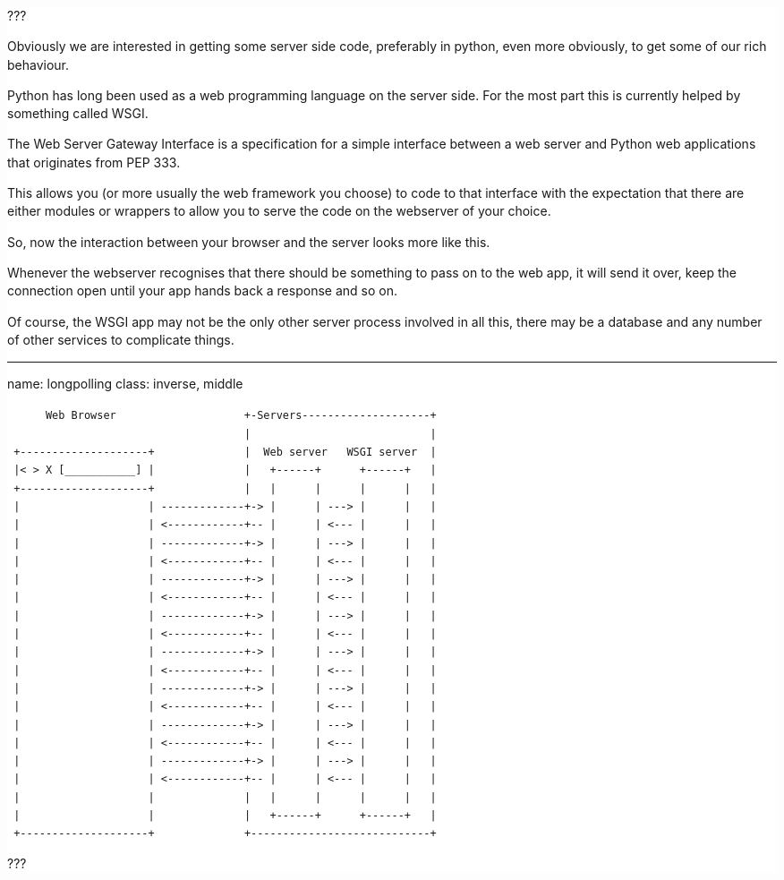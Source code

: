 ???

Obviously we are interested in getting some server side code, preferably in python, even more obviously, to get some of our rich behaviour.

Python has long been used as a web programming language on the server side. For the most part this is currently helped by something called WSGI.

The Web Server Gateway Interface is a specification for a simple interface between a web server and Python web applications that originates from PEP 333.

This allows you (or more usually the web framework you choose) to code to that interface with the expectation that there are either modules or wrappers to allow you to serve the code on the webserver of your choice.

So, now the interaction between your browser and the server looks more like this.

Whenever the webserver recognises that there should be something to pass on to the web app, it will send it over, keep the connection open until your app hands back a response and so on.

Of course, the WSGI app may not be the only other server process involved in all this, there may be a database and any number of other services to complicate things.

---
name: longpolling
class: inverse, middle

```
      Web Browser                    +-Servers--------------------+
                                     |                            |
 +--------------------+              |  Web server   WSGI server  |
 |< > X [___________] |              |   +------+      +------+   | 
 +--------------------+              |   |      |      |      |   |
 |                    | -------------+-> |      | ---> |      |   |
 |                    | <------------+-- |      | <--- |      |   |
 |                    | -------------+-> |      | ---> |      |   |
 |                    | <------------+-- |      | <--- |      |   |
 |                    | -------------+-> |      | ---> |      |   |
 |                    | <------------+-- |      | <--- |      |   |
 |                    | -------------+-> |      | ---> |      |   |
 |                    | <------------+-- |      | <--- |      |   |
 |                    | -------------+-> |      | ---> |      |   |
 |                    | <------------+-- |      | <--- |      |   |
 |                    | -------------+-> |      | ---> |      |   |
 |                    | <------------+-- |      | <--- |      |   |
 |                    | -------------+-> |      | ---> |      |   |
 |                    | <------------+-- |      | <--- |      |   |
 |                    | -------------+-> |      | ---> |      |   |
 |                    | <------------+-- |      | <--- |      |   |
 |                    |              |   |      |      |      |   |
 |                    |              |   +------+      +------+   |
 +--------------------+              +----------------------------+
```

???
